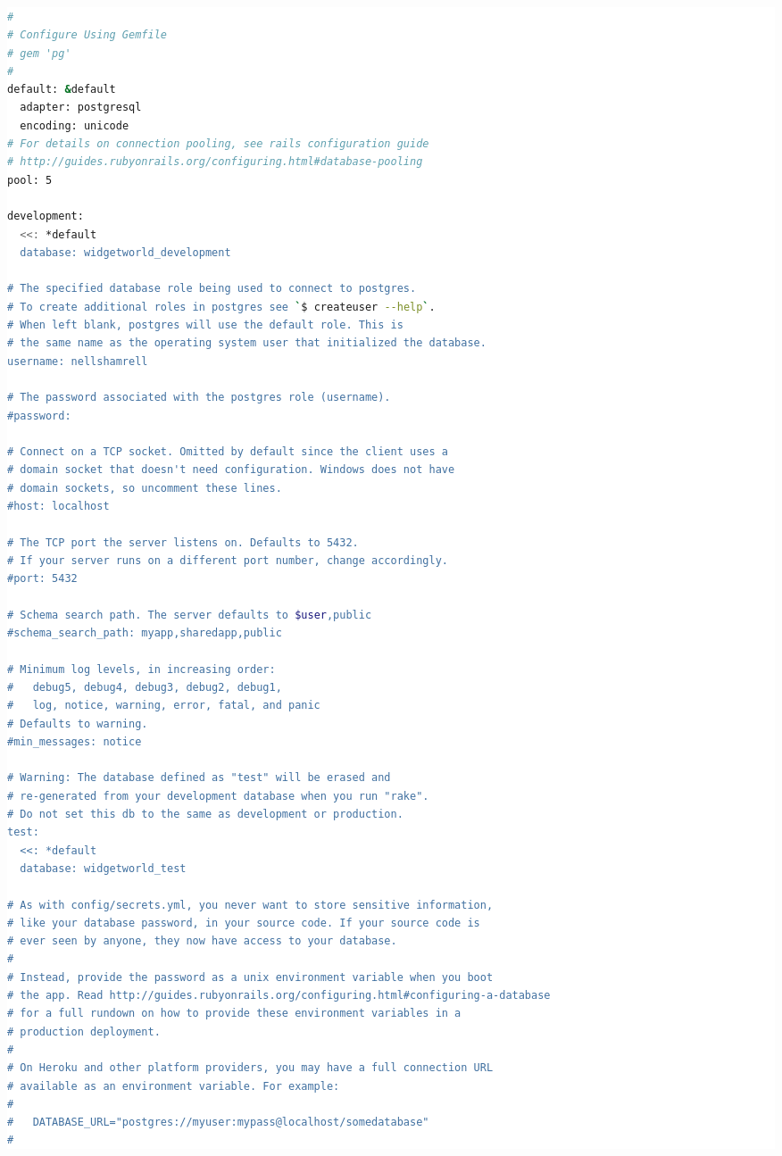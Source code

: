 ```bash
#
# Configure Using Gemfile
# gem 'pg'
#
default: &default
  adapter: postgresql
  encoding: unicode
# For details on connection pooling, see rails configuration guide
# http://guides.rubyonrails.org/configuring.html#database-pooling
pool: 5

development:
  <<: *default
  database: widgetworld_development

# The specified database role being used to connect to postgres.
# To create additional roles in postgres see `$ createuser --help`.
# When left blank, postgres will use the default role. This is
# the same name as the operating system user that initialized the database.
username: nellshamrell

# The password associated with the postgres role (username).
#password:

# Connect on a TCP socket. Omitted by default since the client uses a
# domain socket that doesn't need configuration. Windows does not have
# domain sockets, so uncomment these lines.
#host: localhost

# The TCP port the server listens on. Defaults to 5432.
# If your server runs on a different port number, change accordingly.
#port: 5432

# Schema search path. The server defaults to $user,public
#schema_search_path: myapp,sharedapp,public

# Minimum log levels, in increasing order:
#   debug5, debug4, debug3, debug2, debug1,
#   log, notice, warning, error, fatal, and panic
# Defaults to warning.
#min_messages: notice

# Warning: The database defined as "test" will be erased and
# re-generated from your development database when you run "rake".
# Do not set this db to the same as development or production.
test:
  <<: *default
  database: widgetworld_test

# As with config/secrets.yml, you never want to store sensitive information,
# like your database password, in your source code. If your source code is
# ever seen by anyone, they now have access to your database.
#
# Instead, provide the password as a unix environment variable when you boot
# the app. Read http://guides.rubyonrails.org/configuring.html#configuring-a-database
# for a full rundown on how to provide these environment variables in a
# production deployment.
#
# On Heroku and other platform providers, you may have a full connection URL
# available as an environment variable. For example:
#
#   DATABASE_URL="postgres://myuser:mypass@localhost/somedatabase"
#
```